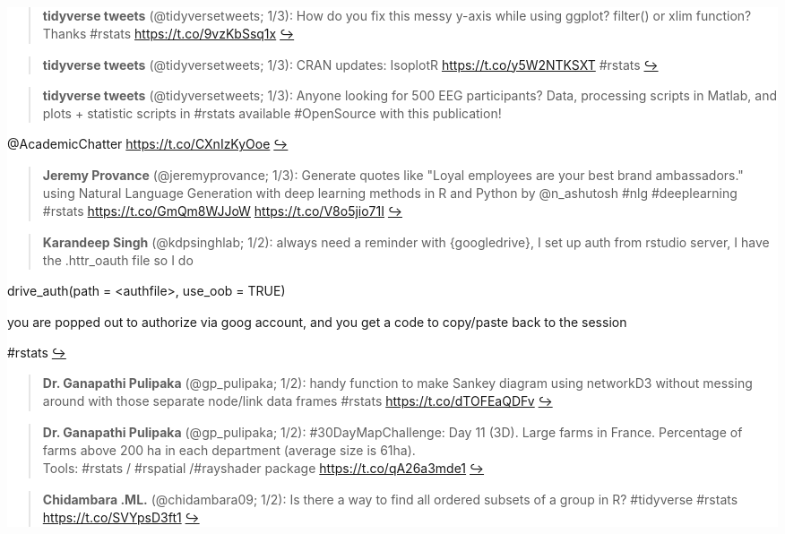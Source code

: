 
> **tidyverse tweets** (@tidyversetweets; 1/3): How do you fix this messy y-axis while using ggplot? 
filter() or xlim function? Thanks #rstats https://t.co/9vzKbSsq1x  [&#8618;](https://twitter.com/dataandme/status/1326316142311452673)




> **tidyverse tweets** (@tidyversetweets; 1/3): CRAN updates: IsoplotR https://t.co/y5W2NTKSXT #rstats  [&#8618;](https://twitter.com/dataandme/status/1326314237174697984)




> **tidyverse tweets** (@tidyversetweets; 1/3): Anyone looking for 500 EEG participants? Data, processing scripts in Matlab, and plots + statistic scripts in #rstats available #OpenSource with this publication!
>
@AcademicChatter https://t.co/CXnIzKyOoe  [&#8618;](https://twitter.com/dataandme/status/1326313478710124544)




> **Jeremy Provance** (@jeremyprovance; 1/3): Generate quotes like "Loyal employees are your best brand ambassadors." using Natural Language Generation with deep learning methods in R and Python by @n_ashutosh #nlg #deeplearning #rstats https://t.co/GmQm8WJJoW https://t.co/V8o5jio71I  [&#8618;](https://twitter.com/dataandme/status/1326309168391852033)




> **Karandeep Singh** (@kdpsinghlab; 1/2): always need a reminder with {googledrive}, I set up auth from rstudio server, I have the .httr_oauth file so I do
>
drive_auth(path = &lt;authfile&gt;, use_oob = TRUE)
>
you are popped out to authorize via goog account, and you get a code to copy/paste back to the session
>
#rstats  [&#8618;](https://twitter.com/dataandme/status/1326357808523046914)




> **Dr. Ganapathi Pulipaka** (@gp_pulipaka; 1/2): handy function to make Sankey diagram using networkD3 without messing around with those separate node/link data frames #rstats https://t.co/dTOFEaQDFv  [&#8618;](https://twitter.com/dataandme/status/1326386406177075204)




> **Dr. Ganapathi Pulipaka** (@gp_pulipaka; 1/2): #30DayMapChallenge: Day 11 (3D). Large farms in France.
Percentage of farms above 200 ha in each department (average size is 61ha).  
Tools: #rstats / #rspatial /#rayshader package https://t.co/qA26a3mde1  [&#8618;](https://twitter.com/dataandme/status/1326386178527031303)




> **Chidambara .ML.** (@chidambara09; 1/2): Is there a way to find all ordered subsets of a group in R? #tidyverse #rstats https://t.co/SVYpsD3ft1  [&#8618;](https://twitter.com/dataandme/status/1326317580408262656)
